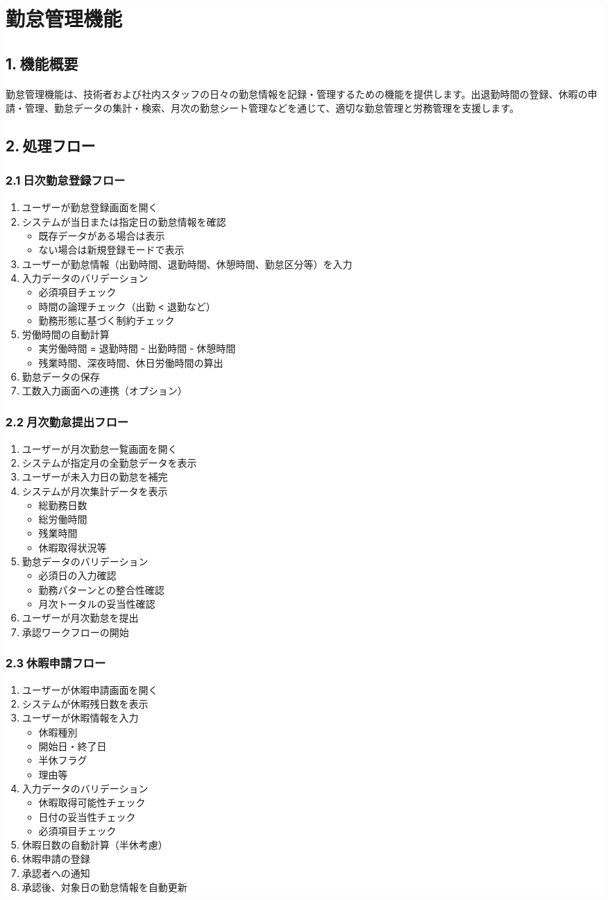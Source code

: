 # 勤怠管理機能

## 1. 機能概要

勤怠管理機能は、技術者および社内スタッフの日々の勤怠情報を記録・管理するための機能を提供します。出退勤時間の登録、休暇の申請・管理、勤怠データの集計・検索、月次の勤怠シート管理などを通じて、適切な勤怠管理と労務管理を支援します。

## 2. 処理フロー

### 2.1 日次勤怠登録フロー

1. ユーザーが勤怠登録画面を開く
2. システムが当日または指定日の勤怠情報を確認
   - 既存データがある場合は表示
   - ない場合は新規登録モードで表示
3. ユーザーが勤怠情報（出勤時間、退勤時間、休憩時間、勤怠区分等）を入力
4. 入力データのバリデーション
   - 必須項目チェック
   - 時間の論理チェック（出勤 < 退勤など）
   - 勤務形態に基づく制約チェック
5. 労働時間の自動計算
   - 実労働時間 = 退勤時間 - 出勤時間 - 休憩時間
   - 残業時間、深夜時間、休日労働時間の算出
6. 勤怠データの保存
7. 工数入力画面への連携（オプション）

### 2.2 月次勤怠提出フロー

1. ユーザーが月次勤怠一覧画面を開く
2. システムが指定月の全勤怠データを表示
3. ユーザーが未入力日の勤怠を補完
4. システムが月次集計データを表示
   - 総勤務日数
   - 総労働時間
   - 残業時間
   - 休暇取得状況等
5. 勤怠データのバリデーション
   - 必須日の入力確認
   - 勤務パターンとの整合性確認
   - 月次トータルの妥当性確認
6. ユーザーが月次勤怠を提出
7. 承認ワークフローの開始

### 2.3 休暇申請フロー

1. ユーザーが休暇申請画面を開く
2. システムが休暇残日数を表示
3. ユーザーが休暇情報を入力
   - 休暇種別
   - 開始日・終了日
   - 半休フラグ
   - 理由等
4. 入力データのバリデーション
   - 休暇取得可能性チェック
   - 日付の妥当性チェック
   - 必須項目チェック
5. 休暇日数の自動計算（半休考慮）
6. 休暇申請の登録
7. 承認者への通知
8. 承認後、対象日の勤怠情報を自動更新
